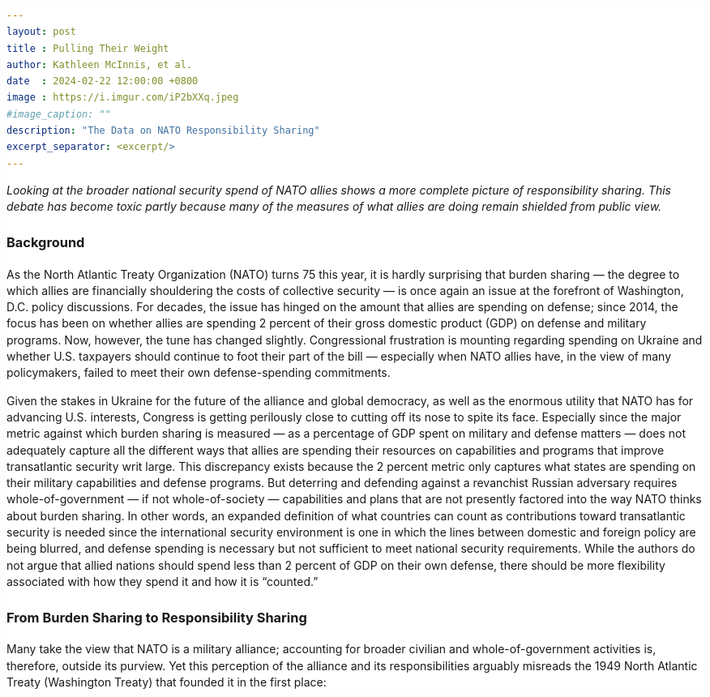 ```yaml
---
layout: post
title : Pulling Their Weight
author: Kathleen McInnis, et al.
date  : 2024-02-22 12:00:00 +0800
image : https://i.imgur.com/iP2bXXq.jpeg
#image_caption: ""
description: "The Data on NATO Responsibility Sharing"
excerpt_separator: <excerpt/>
---
```


_Looking at the broader national security spend of NATO allies shows a more complete picture of responsibility sharing. This debate has become toxic partly because many of the measures of what allies are doing remain shielded from public view._

<excerpt/>

### Background

As the North Atlantic Treaty Organization (NATO) turns 75 this year, it is hardly surprising that burden sharing — the degree to which allies are financially shouldering the costs of collective security — is once again an issue at the forefront of Washington, D.C. policy discussions. For decades, the issue has hinged on the amount that allies are spending on defense; since 2014, the focus has been on whether allies are spending 2 percent of their gross domestic product (GDP) on defense and military programs. Now, however, the tune has changed slightly. Congressional frustration is mounting regarding spending on Ukraine and whether U.S. taxpayers should continue to foot their part of the bill — especially when NATO allies have, in the view of many policymakers, failed to meet their own defense-spending commitments.

Given the stakes in Ukraine for the future of the alliance and global democracy, as well as the enormous utility that NATO has for advancing U.S. interests, Congress is getting perilously close to cutting off its nose to spite its face. Especially since the major metric against which burden sharing is measured — as a percentage of GDP spent on military and defense matters — does not adequately capture all the different ways that allies are spending their resources on capabilities and programs that improve transatlantic security writ large. This discrepancy exists because the 2 percent metric only captures what states are spending on their military capabilities and defense programs. But deterring and defending against a revanchist Russian adversary requires whole-of-government — if not whole-of-society — capabilities and plans that are not presently factored into the way NATO thinks about burden sharing. In other words, an expanded definition of what countries can count as contributions toward transatlantic security is needed since the international security environment is one in which the lines between domestic and foreign policy are being blurred, and defense spending is necessary but not sufficient to meet national security requirements. While the authors do not argue that allied nations should spend less than 2 percent of GDP on their own defense, there should be more flexibility associated with how they spend it and how it is “counted.”


### From Burden Sharing to Responsibility Sharing

Many take the view that NATO is a military alliance; accounting for broader civilian and whole-of-government activities is, therefore, outside its purview. Yet this perception of the alliance and its responsibilities arguably misreads the 1949 North Atlantic Treaty (Washington Treaty) that founded it in the first place:
